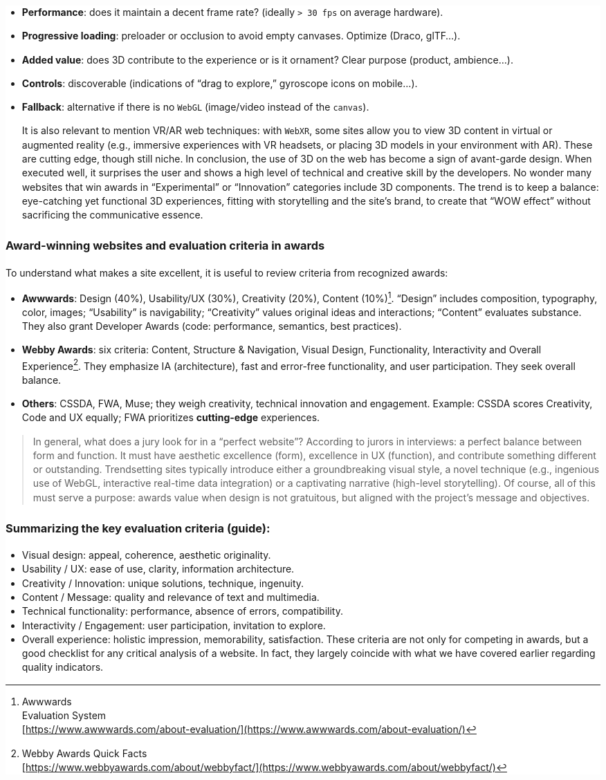 - **Performance**: does it maintain a decent frame rate? (ideally `> 30 fps` on average hardware).
- **Progressive loading**: preloader or occlusion to avoid empty canvases. Optimize (Draco, glTF…).
- **Added value**: does 3D contribute to the experience or is it ornament? Clear purpose (product, ambience…).
- **Controls**: discoverable (indications of “drag to explore,” gyroscope icons on mobile…).
- **Fallback**: alternative if there is no `WebGL` (image/video instead of the `canvas`).

  It is also relevant to mention VR/AR web techniques: with `WebXR`, some sites allow you to view 3D content in virtual or augmented reality (e.g., immersive experiences with VR headsets, or placing 3D models in your environment with AR). These are cutting edge, though still niche.
  In conclusion, the use of 3D on the web has become a sign of avant-garde design. When executed well, it surprises the user and shows a high level of technical and creative skill by the developers. No wonder many websites that win awards in “Experimental” or “Innovation” categories include 3D components. The trend is to keep a balance: eye-catching yet functional 3D experiences, fitting with storytelling and the site’s brand, to create that “WOW effect” without sacrificing the communicative essence.

### Award-winning websites and evaluation criteria in awards

To understand what makes a site excellent, it is useful to review criteria from recognized awards:

- **Awwwards**: Design (40%), Usability/UX (30%), Creativity (20%), Content (10%)[^19]. “Design” includes composition, typography, color, images; “Usability” is navigability; “Creativity” values original ideas and interactions; “Content” evaluates substance. They also grant Developer Awards (code: performance, semantics, best practices).

- **Webby Awards**: six criteria: Content, Structure & Navigation, Visual Design, Functionality, Interactivity and Overall Experience[^20]. They emphasize IA (architecture), fast and error-free functionality, and user participation. They seek overall balance.

- **Others**: CSSDA, FWA, Muse; they weigh creativity, technical innovation and engagement. Example: CSSDA scores Creativity, Code and UX equally; FWA prioritizes **cutting-edge** experiences.

> In general, what does a jury look for in a “perfect website”? According to jurors in interviews: a perfect balance between form and function. It must have aesthetic excellence (form), excellence in UX (function), and contribute something different or outstanding. Trendsetting sites typically introduce either a groundbreaking visual style, a novel technique (e.g., ingenious use of WebGL, interactive real-time data integration) or a captivating narrative (high-level storytelling). Of course, all of this must serve a purpose: awards value when design is not gratuitous, but aligned with the project’s message and objectives.

### Summarizing the key evaluation criteria (guide):

- Visual design: appeal, coherence, aesthetic originality.
- Usability / UX: ease of use, clarity, information architecture.
- Creativity / Innovation: unique solutions, technique, ingenuity.
- Content / Message: quality and relevance of text and multimedia.
- Technical functionality: performance, absence of errors, compatibility.
- Interactivity / Engagement: user participation, invitation to explore.
- Overall experience: holistic impression, memorability, satisfaction.
  These criteria are not only for competing in awards, but a good checklist for any critical analysis of a website. In fact, they largely coincide with what we have covered earlier regarding quality indicators.


[^1]: Hermeneutic Method: Textual Interpretation | EBC <br/> [https://www.ebc.mx/que-es-el-metodo-hermeneutico/](https://www.ebc.mx/que-es-el-metodo-hermeneutico/)
[^2]: The 10 Principles of web usability by Jakob Nielsen <br/> [https://es.semrush.com/blog/usabilidad-web-principios-jakob-nielsen/](https://es.semrush.com/blog/usabilidad-web-principios-jakob-nielsen/)
[^3]: (PDF) The challenges of change: design research <br/> [https://www.academia.edu/62217940/Los_desaf%C3%ADos_del_cambio_investigaci%C3%B3n_en_dise%C3%B1o](https://www.academia.edu/62217940/Los_desaf%C3%ADos_del_cambio_investigaci%C3%B3n_en_dise%C3%B1o)
[^4]: 17 free tools to test your website <br/> [https://www.marketinet.com/blog/17-herramientas-gratuitas-para-testar-tu-web/](https://www.marketinet.com/blog/17-herramientas-gratuitas-para-testar-tu-web/)
[^5]: 17 free tools to test your website <br/> [https://www.marketinet.com/blog/17-herramientas-gratuitas-para-testar-tu-web/](https://www.marketinet.com/blog/17-herramientas-gratuitas-para-testar-tu-web/)
[^6]: The 10 Best Web Accessibility Testing Tools in 2025 <br/> [https://www.valido.ai/es/pruebas-de-accesibilidad-web/](https://www.valido.ai/es/pruebas-de-accesibilidad-web/)
[^7]: The 10 Best Web Accessibility Testing Tools in 2025 <br/> [https://www.valido.ai/es/pruebas-de-accesibilidad-web/](https://www.valido.ai/es/pruebas-de-accesibilidad-web/)
[^8]: The 10 Best Web Accessibility Testing Tools in 2025 <br/> [https://www.valido.ai/es/pruebas-de-accesibilidad-web/](https://www.valido.ai/es/pruebas-de-accesibilidad-web/)
[^9]: The 10 Best Web Accessibility Testing Tools in 2025 <br/> [https://www.valido.ai/es/pruebas-de-accesibilidad-web/](https://www.valido.ai/es/pruebas-de-accesibilidad-web/)
[^10]: 17 free tools to test your website <br/> [https://www.marketinet.com/blog/17-herramientas-gratuitas-para-testar-tu-web/](https://www.marketinet.com/blog/17-herramientas-gratuitas-para-testar-tu-web/)
[^11]: 17 free tools to test your website <br/> [https://www.marketinet.com/blog/17-herramientas-gratuitas-para-testar-tu-web/](https://www.marketinet.com/blog/17-herramientas-gratuitas-para-testar-tu-web/)
[^12]: 17 free tools to test your website <br/> [https://www.marketinet.com/blog/17-herramientas-gratuitas-para-testar-tu-web/](https://www.marketinet.com/blog/17-herramientas-gratuitas-para-testar-tu-web/)
[^13]: 17 free tools to test your website <br/> [https://www.marketinet.com/blog/17-herramientas-gratuitas-para-testar-tu-web/](https://www.marketinet.com/blog/17-herramientas-gratuitas-para-testar-tu-web/)
[^14]: 17 free tools to test your website <br/> [https://www.marketinet.com/blog/17-herramientas-gratuitas-para-testar-tu-web/](https://www.marketinet.com/blog/17-herramientas-gratuitas-para-testar-tu-web/)
[^15]: 17 free tools to test your website <br/> [https://www.marketinet.com/blog/17-herramientas-gratuitas-para-testar-tu-web/](https://www.marketinet.com/blog/17-herramientas-gratuitas-para-testar-tu-web/)
[^16]: What is the Semantic Web? <br/> IONOS <br/> [https://www.ionos.com/es-us/digitalguide/online-marketing/marketing-para-motores-de-busqueda/web-semantica/](https://www.ionos.com/es-us/digitalguide/online-marketing/marketing-para-motores-de-busqueda/web-semantica/)
[^17]: Storytelling <br/> Awwwards <br/> [https://www.awwwards.com/awwwards/collections/storytelling/](https://www.awwwards.com/awwwards/collections/storytelling/)
[^18]: Best 3D websites <br/> Awwwards <br/> [https://www.awwwards.com/websites/3d/](https://www.awwwards.com/websites/3d/)
[^19]: Awwwards <br/> Evaluation System <br/> [https://www.awwwards.com/about-evaluation/](https://www.awwwards.com/about-evaluation/)
[^20]: Webby Awards Quick Facts <br/> [https://www.webbyawards.com/about/webbyfact/](https://www.webbyawards.com/about/webbyfact/)
[^21]: What is "Net.art" <br/> WEBPuNK <br/> [https://www.webpunk.dev/posts/net-art](https://www.webpunk.dev/posts/net-art)
[^22]: (PDF) The challenges of change: design research <br/> [https://www.academia.edu/62217940/Los_desaf%C3%ADos_del_cambio_investigaci%C3%B3n_en_dise%C3%B1o](https://www.academia.edu/62217940/Los_desaf%C3%ADos_del_cambio_investigaci%C3%B3n_en_dise%C3%B1o)
[^23]: The 10 Principles of web usability by Jakob Nielsen <br/> [https://es.semrush.com/blog/usabilidad-web-principios-jakob-nielsen/](https://es.semrush.com/blog/usabilidad-web-principios-jakob-nielsen/)